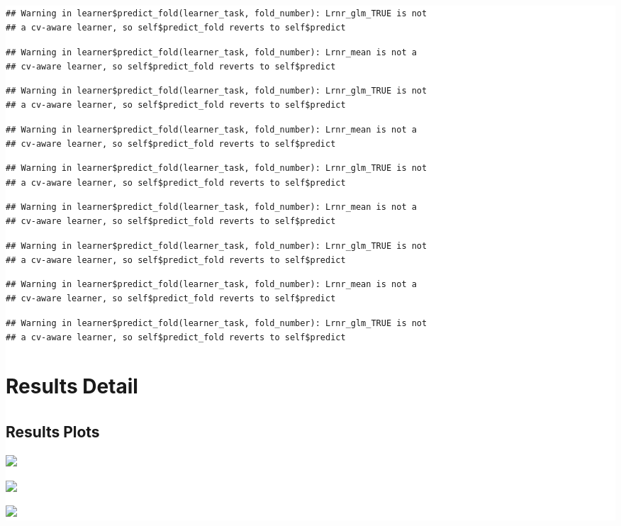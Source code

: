 ```
## Warning in learner$predict_fold(learner_task, fold_number): Lrnr_glm_TRUE is not
## a cv-aware learner, so self$predict_fold reverts to self$predict
```

```
## Warning in learner$predict_fold(learner_task, fold_number): Lrnr_mean is not a
## cv-aware learner, so self$predict_fold reverts to self$predict
```

```
## Warning in learner$predict_fold(learner_task, fold_number): Lrnr_glm_TRUE is not
## a cv-aware learner, so self$predict_fold reverts to self$predict
```

```
## Warning in learner$predict_fold(learner_task, fold_number): Lrnr_mean is not a
## cv-aware learner, so self$predict_fold reverts to self$predict
```

```
## Warning in learner$predict_fold(learner_task, fold_number): Lrnr_glm_TRUE is not
## a cv-aware learner, so self$predict_fold reverts to self$predict
```

```
## Warning in learner$predict_fold(learner_task, fold_number): Lrnr_mean is not a
## cv-aware learner, so self$predict_fold reverts to self$predict
```

```
## Warning in learner$predict_fold(learner_task, fold_number): Lrnr_glm_TRUE is not
## a cv-aware learner, so self$predict_fold reverts to self$predict
```

```
## Warning in learner$predict_fold(learner_task, fold_number): Lrnr_mean is not a
## cv-aware learner, so self$predict_fold reverts to self$predict
```

```
## Warning in learner$predict_fold(learner_task, fold_number): Lrnr_glm_TRUE is not
## a cv-aware learner, so self$predict_fold reverts to self$predict
```




# Results Detail

## Results Plots
![](/tmp/77d858e8-af73-4389-ab62-91bbf6d616f6/83d63808-7970-47df-bc19-81a3398decb7/REPORT_files/figure-html/plot_tsm-1.png)

![](/tmp/77d858e8-af73-4389-ab62-91bbf6d616f6/83d63808-7970-47df-bc19-81a3398decb7/REPORT_files/figure-html/plot_rr-1.png)



![](/tmp/77d858e8-af73-4389-ab62-91bbf6d616f6/83d63808-7970-47df-bc19-81a3398decb7/REPORT_files/figure-html/plot_paf-1.png)
